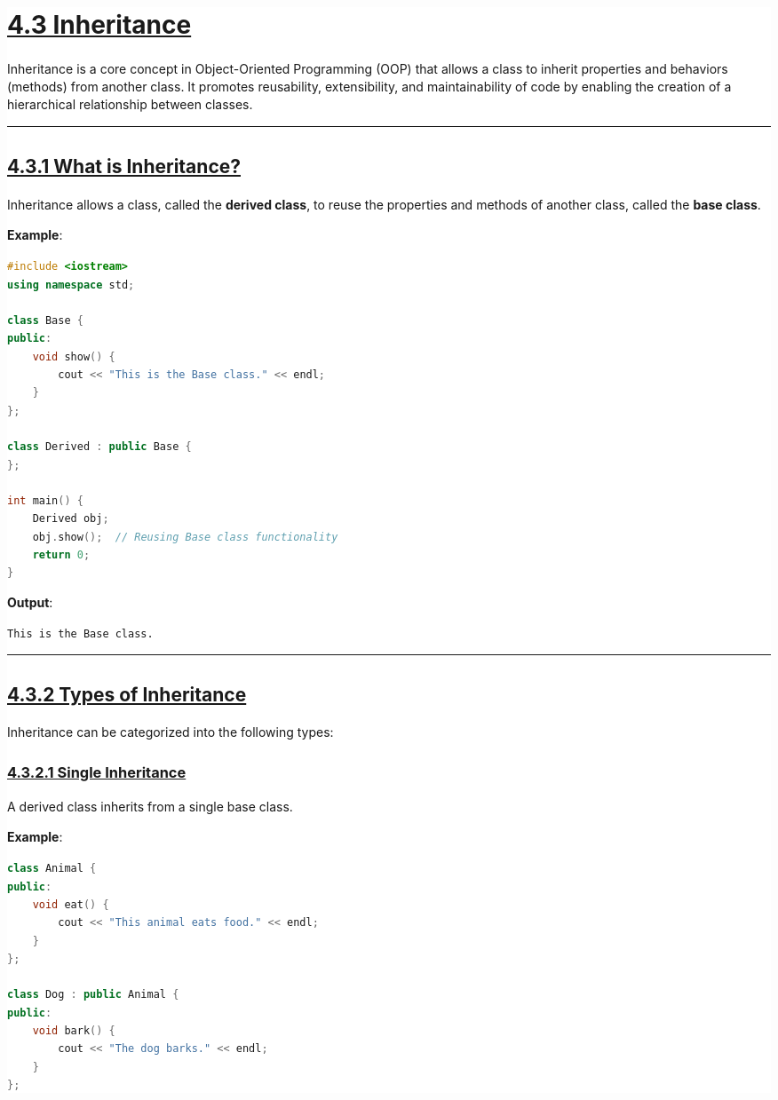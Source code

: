 # [4.3 Inheritance](#43-inheritance)

Inheritance is a core concept in Object-Oriented Programming (OOP) that allows a class to inherit properties and behaviors (methods) from another class. It promotes reusability, extensibility, and maintainability of code by enabling the creation of a hierarchical relationship between classes.

---

## [4.3.1 What is Inheritance?](#431-what-is-inheritance)

Inheritance allows a class, called the **derived class**, to reuse the properties and methods of another class, called the **base class**.

**Example**:
```cpp
#include <iostream>
using namespace std;

class Base {
public:
    void show() {
        cout << "This is the Base class." << endl;
    }
};

class Derived : public Base {
};

int main() {
    Derived obj;
    obj.show();  // Reusing Base class functionality
    return 0;
}
```

**Output**:
```
This is the Base class.
```

---

## [4.3.2 Types of Inheritance](#432-types-of-inheritance)

Inheritance can be categorized into the following types:

### [4.3.2.1 Single Inheritance](#4321-single-inheritance)

A derived class inherits from a single base class.  

**Example**:
```cpp
class Animal {
public:
    void eat() {
        cout << "This animal eats food." << endl;
    }
};

class Dog : public Animal {
public:
    void bark() {
        cout << "The dog barks." << endl;
    }
};
```